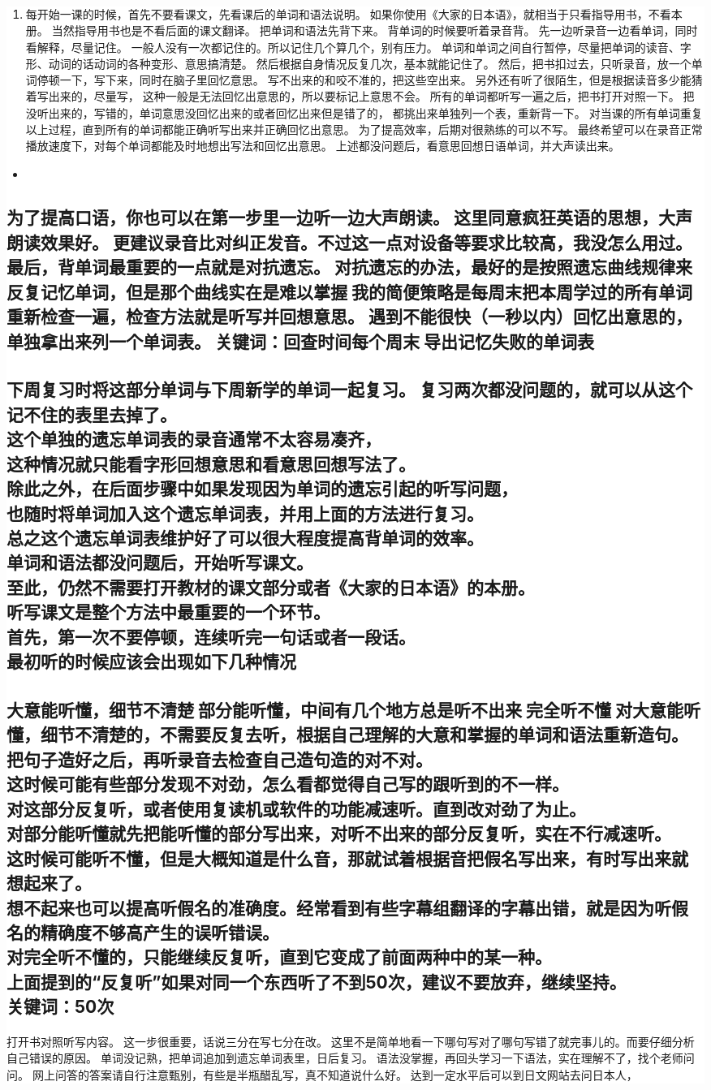 1.	每开始一课的时候，首先不要看课文，先看课后的单词和语法说明。
如果你使用《大家的日本语》，就相当于只看指导用书，不看本册。
当然指导用书也是不看后面的课文翻译。
把单词和语法先背下来。
背单词的时候要听着录音背。
先一边听录音一边看单词，同时看解释，尽量记住。
一般人没有一次都记住的。所以记住几个算几个，别有压力。
单词和单词之间自行暂停，尽量把单词的读音、字形、动词的话动词的各种变形、意思搞清楚。
然后根据自身情况反复几次，基本就能记住了。
然后，把书扣过去，只听录音，放一个单词停顿一下，写下来，同时在脑子里回忆意思。
写不出来的和咬不准的，把这些空出来。
另外还有听了很陌生，但是根据读音多少能猜着写出来的，尽量写，
这种一般是无法回忆出意思的，所以要标记上意思不会。
所有的单词都听写一遍之后，把书打开对照一下。
把没听出来的，写错的，单词意思没回忆出来的或者回忆出来但是错了的，
都挑出来单独列一个表，重新背一下。
对当课的所有单词重复以上过程，直到所有的单词都能正确听写出来并正确回忆出意思。
为了提高效率，后期对很熟练的可以不写。
最终希望可以在录音正常播放速度下，对每个单词都能及时地想出写法和回忆出意思。
上述都没问题后，看意思回想日语单词，并大声读出来。
-
为了提高口语，你也可以在第一步里一边听一边大声朗读。
这里同意疯狂英语的思想，大声朗读效果好。
更建议录音比对纠正发音。不过这一点对设备等要求比较高，我没怎么用过。
最后，背单词最重要的一点就是对抗遗忘。
对抗遗忘的办法，最好的是按照遗忘曲线规律来反复记忆单词，但是那个曲线实在是难以掌握
我的简便策略是每周末把本周学过的所有单词重新检查一遍，检查方法就是听写并回想意思。
遇到不能很快（一秒以内）回忆出意思的，单独拿出来列一个单词表。
关键词：回查时间每个周末 导出记忆失败的单词表
-
下周复习时将这部分单词与下周新学的单词一起复习。
  复习两次都没问题的，就可以从这个记不住的表里去掉了。  
  这个单独的遗忘单词表的录音通常不太容易凑齐，  
  这种情况就只能看字形回想意思和看意思回想写法了。  
  除此之外，在后面步骤中如果发现因为单词的遗忘引起的听写问题，  
  也随时将单词加入这个遗忘单词表，并用上面的方法进行复习。  
  总之这个遗忘单词表维护好了可以很大程度提高背单词的效率。  
  单词和语法都没问题后，开始听写课文。  
  至此，仍然不需要打开教材的课文部分或者《大家的日本语》的本册。  
  听写课文是整个方法中最重要的一个环节。  
  首先，第一次不要停顿，连续听完一句话或者一段话。  
  最初听的时候应该会出现如下几种情况  
-
大意能听懂，细节不清楚
部分能听懂，中间有几个地方总是听不出来
完全听不懂
  对大意能听懂，细节不清楚的，不需要反复去听，根据自己理解的大意和掌握的单词和语法重新造句。  
  把句子造好之后，再听录音去检查自己造句造的对不对。  
  这时候可能有些部分发现不对劲，怎么看都觉得自己写的跟听到的不一样。  
  对这部分反复听，或者使用复读机或软件的功能减速听。直到改对劲了为止。  
  对部分能听懂就先把能听懂的部分写出来，对听不出来的部分反复听，实在不行减速听。  
  这时候可能听不懂，但是大概知道是什么音，那就试着根据音把假名写出来，有时写出来就想起来了。  
  想不起来也可以提高听假名的准确度。经常看到有些字幕组翻译的字幕出错，就是因为听假名的精确度不够高产生的误听错误。  
  对完全听不懂的，只能继续反复听，直到它变成了前面两种中的某一种。  
  上面提到的“反复听”如果对同一个东西听了不到50次，建议不要放弃，继续坚持。  
  关键词：50次  
-
打开书对照听写内容。
这一步很重要，话说三分在写七分在改。
这里不是简单地看一下哪句写对了哪句写错了就完事儿的。而要仔细分析自己错误的原因。
单词没记熟，把单词追加到遗忘单词表里，日后复习。
语法没掌握，再回头学习一下语法，实在理解不了，找个老师问问。
网上问答的答案请自行注意甄别，有些是半瓶醋乱写，真不知道说什么好。
达到一定水平后可以到日文网站去问日本人，